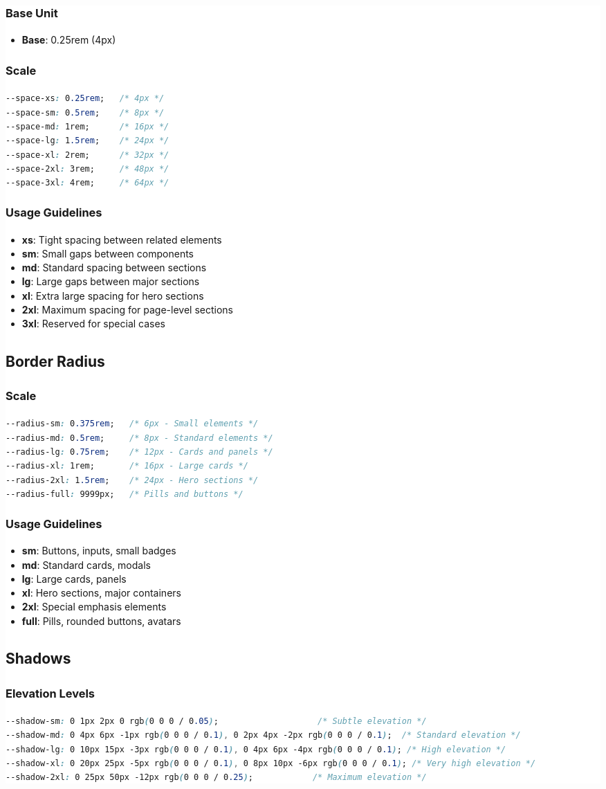 ### Base Unit
- **Base**: 0.25rem (4px)

### Scale
```css
--space-xs: 0.25rem;   /* 4px */
--space-sm: 0.5rem;    /* 8px */
--space-md: 1rem;      /* 16px */
--space-lg: 1.5rem;    /* 24px */
--space-xl: 2rem;      /* 32px */
--space-2xl: 3rem;     /* 48px */
--space-3xl: 4rem;     /* 64px */
```

### Usage Guidelines
- **xs**: Tight spacing between related elements
- **sm**: Small gaps between components
- **md**: Standard spacing between sections
- **lg**: Large gaps between major sections
- **xl**: Extra large spacing for hero sections
- **2xl**: Maximum spacing for page-level sections
- **3xl**: Reserved for special cases

## Border Radius

### Scale
```css
--radius-sm: 0.375rem;   /* 6px - Small elements */
--radius-md: 0.5rem;     /* 8px - Standard elements */
--radius-lg: 0.75rem;    /* 12px - Cards and panels */
--radius-xl: 1rem;       /* 16px - Large cards */
--radius-2xl: 1.5rem;    /* 24px - Hero sections */
--radius-full: 9999px;   /* Pills and buttons */
```

### Usage Guidelines
- **sm**: Buttons, inputs, small badges
- **md**: Standard cards, modals
- **lg**: Large cards, panels
- **xl**: Hero sections, major containers
- **2xl**: Special emphasis elements
- **full**: Pills, rounded buttons, avatars

## Shadows

### Elevation Levels
```css
--shadow-sm: 0 1px 2px 0 rgb(0 0 0 / 0.05);                    /* Subtle elevation */
--shadow-md: 0 4px 6px -1px rgb(0 0 0 / 0.1), 0 2px 4px -2px rgb(0 0 0 / 0.1);  /* Standard elevation */
--shadow-lg: 0 10px 15px -3px rgb(0 0 0 / 0.1), 0 4px 6px -4px rgb(0 0 0 / 0.1); /* High elevation */
--shadow-xl: 0 20px 25px -5px rgb(0 0 0 / 0.1), 0 8px 10px -6px rgb(0 0 0 / 0.1); /* Very high elevation */
--shadow-2xl: 0 25px 50px -12px rgb(0 0 0 / 0.25);            /* Maximum elevation */
```
